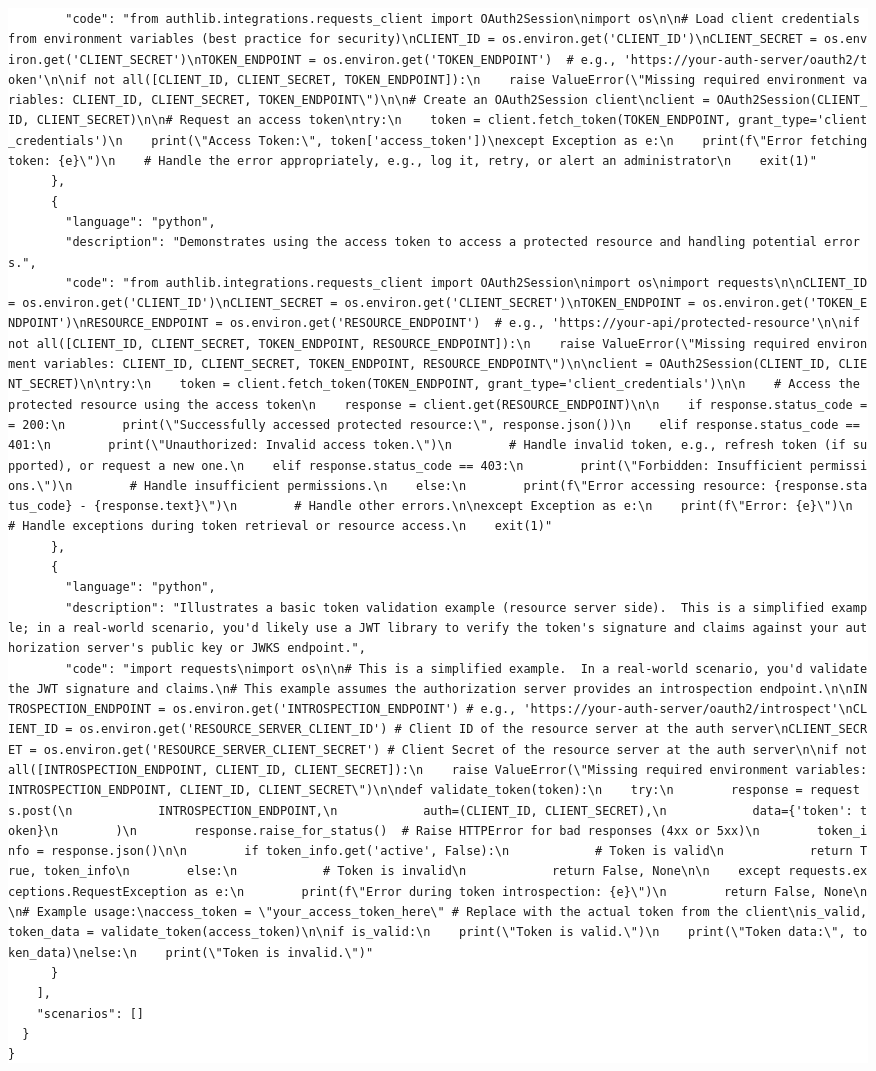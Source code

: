 ```
        "code": "from authlib.integrations.requests_client import OAuth2Session\nimport os\n\n# Load client credentials from environment variables (best practice for security)\nCLIENT_ID = os.environ.get('CLIENT_ID')\nCLIENT_SECRET = os.environ.get('CLIENT_SECRET')\nTOKEN_ENDPOINT = os.environ.get('TOKEN_ENDPOINT')  # e.g., 'https://your-auth-server/oauth2/token'\n\nif not all([CLIENT_ID, CLIENT_SECRET, TOKEN_ENDPOINT]):\n    raise ValueError(\"Missing required environment variables: CLIENT_ID, CLIENT_SECRET, TOKEN_ENDPOINT\")\n\n# Create an OAuth2Session client\nclient = OAuth2Session(CLIENT_ID, CLIENT_SECRET)\n\n# Request an access token\ntry:\n    token = client.fetch_token(TOKEN_ENDPOINT, grant_type='client_credentials')\n    print(\"Access Token:\", token['access_token'])\nexcept Exception as e:\n    print(f\"Error fetching token: {e}\")\n    # Handle the error appropriately, e.g., log it, retry, or alert an administrator\n    exit(1)"
      },
      {
        "language": "python",
        "description": "Demonstrates using the access token to access a protected resource and handling potential errors.",
        "code": "from authlib.integrations.requests_client import OAuth2Session\nimport os\nimport requests\n\nCLIENT_ID = os.environ.get('CLIENT_ID')\nCLIENT_SECRET = os.environ.get('CLIENT_SECRET')\nTOKEN_ENDPOINT = os.environ.get('TOKEN_ENDPOINT')\nRESOURCE_ENDPOINT = os.environ.get('RESOURCE_ENDPOINT')  # e.g., 'https://your-api/protected-resource'\n\nif not all([CLIENT_ID, CLIENT_SECRET, TOKEN_ENDPOINT, RESOURCE_ENDPOINT]):\n    raise ValueError(\"Missing required environment variables: CLIENT_ID, CLIENT_SECRET, TOKEN_ENDPOINT, RESOURCE_ENDPOINT\")\n\nclient = OAuth2Session(CLIENT_ID, CLIENT_SECRET)\n\ntry:\n    token = client.fetch_token(TOKEN_ENDPOINT, grant_type='client_credentials')\n\n    # Access the protected resource using the access token\n    response = client.get(RESOURCE_ENDPOINT)\n\n    if response.status_code == 200:\n        print(\"Successfully accessed protected resource:\", response.json())\n    elif response.status_code == 401:\n        print(\"Unauthorized: Invalid access token.\")\n        # Handle invalid token, e.g., refresh token (if supported), or request a new one.\n    elif response.status_code == 403:\n        print(\"Forbidden: Insufficient permissions.\")\n        # Handle insufficient permissions.\n    else:\n        print(f\"Error accessing resource: {response.status_code} - {response.text}\")\n        # Handle other errors.\n\nexcept Exception as e:\n    print(f\"Error: {e}\")\n    # Handle exceptions during token retrieval or resource access.\n    exit(1)"
      },
      {
        "language": "python",
        "description": "Illustrates a basic token validation example (resource server side).  This is a simplified example; in a real-world scenario, you'd likely use a JWT library to verify the token's signature and claims against your authorization server's public key or JWKS endpoint.",
        "code": "import requests\nimport os\n\n# This is a simplified example.  In a real-world scenario, you'd validate the JWT signature and claims.\n# This example assumes the authorization server provides an introspection endpoint.\n\nINTROSPECTION_ENDPOINT = os.environ.get('INTROSPECTION_ENDPOINT') # e.g., 'https://your-auth-server/oauth2/introspect'\nCLIENT_ID = os.environ.get('RESOURCE_SERVER_CLIENT_ID') # Client ID of the resource server at the auth server\nCLIENT_SECRET = os.environ.get('RESOURCE_SERVER_CLIENT_SECRET') # Client Secret of the resource server at the auth server\n\nif not all([INTROSPECTION_ENDPOINT, CLIENT_ID, CLIENT_SECRET]):\n    raise ValueError(\"Missing required environment variables: INTROSPECTION_ENDPOINT, CLIENT_ID, CLIENT_SECRET\")\n\ndef validate_token(token):\n    try:\n        response = requests.post(\n            INTROSPECTION_ENDPOINT,\n            auth=(CLIENT_ID, CLIENT_SECRET),\n            data={'token': token}\n        )\n        response.raise_for_status()  # Raise HTTPError for bad responses (4xx or 5xx)\n        token_info = response.json()\n\n        if token_info.get('active', False):\n            # Token is valid\n            return True, token_info\n        else:\n            # Token is invalid\n            return False, None\n\n    except requests.exceptions.RequestException as e:\n        print(f\"Error during token introspection: {e}\")\n        return False, None\n\n# Example usage:\naccess_token = \"your_access_token_here\" # Replace with the actual token from the client\nis_valid, token_data = validate_token(access_token)\n\nif is_valid:\n    print(\"Token is valid.\")\n    print(\"Token data:\", token_data)\nelse:\n    print(\"Token is invalid.\")"
      }
    ],
    "scenarios": []
  }
}
```
